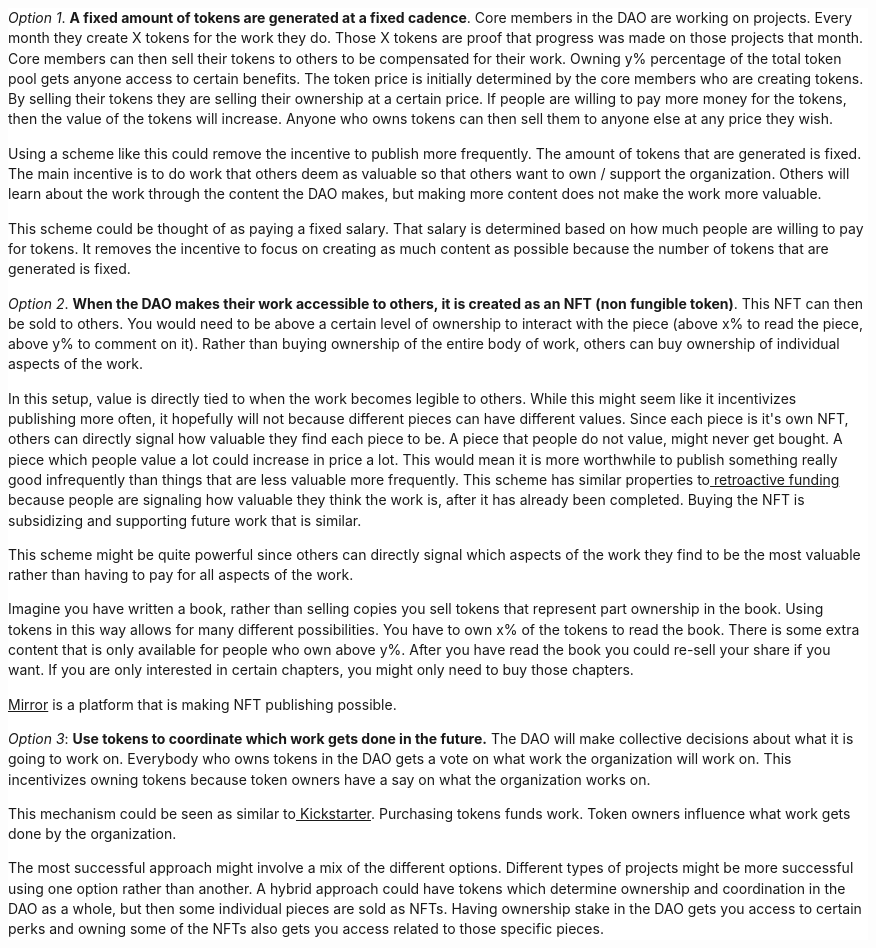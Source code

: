_Option 1_. **A fixed amount of tokens are generated at a fixed cadence**. Core members in the DAO are working on projects. Every month they create X tokens for the work they do. Those X tokens are proof that progress was made on those projects that month. Core members can then sell their tokens to others to be compensated for their work. Owning y% percentage of the total token pool gets anyone access to certain benefits. The token price is initially determined by the core members who are creating tokens. By selling their tokens they are selling their ownership at a certain price. If people are willing to pay more money for the tokens, then the value of the tokens will increase. Anyone who owns tokens can then sell them to anyone else at any price they wish.

Using a scheme like this could remove the incentive to publish more frequently. The amount of tokens that are generated is fixed. The main incentive is to do work that others deem as valuable so that others want to own / support the organization. Others will learn about the work through the content the DAO makes, but making more content does not make the work more valuable.

This scheme could be thought of as paying a fixed salary. That salary is determined based on how much people are willing to pay for tokens. It removes the incentive to focus on creating as much content as possible because the number of tokens that are generated is fixed. 

_Option 2_. **When the DAO makes their work accessible to others, it is created as an NFT (non fungible token)**. This NFT can then be sold to others. You would need to be above a certain level of ownership to interact with the piece (above x% to read the piece, above y% to comment on it). Rather than buying ownership of the entire body of work, others can buy ownership of individual aspects of the work.

In this setup, value is directly tied to when the work becomes legible to others. While this might seem like it incentivizes publishing more often, it hopefully will not because different pieces can have different values. Since each piece is it's own NFT, others can directly signal how valuable they find each piece to be. A piece that people do not value, might never get bought. A piece which people value a lot could increase in price a lot. This would mean it is more worthwhile to publish something really good infrequently than things that are less valuable more frequently. This scheme has similar properties to[ retroactive funding](https://vitalik.ca/general/2021/11/16/retro1.html) because people are signaling how valuable they think the work is, after it has already been completed. Buying the NFT is subsidizing and supporting future work that is similar.

This scheme might be quite powerful since others can directly signal which aspects of the work they find to be the most valuable rather than having to pay for all aspects of the work.

Imagine you have written a book, rather than selling copies you sell tokens that represent part ownership in the book. Using tokens in this way allows for many different possibilities. You have to own x% of the tokens to read the book. There is some extra content that is only available for people who own above y%. After you have read the book you could re-sell your share if you want. If you are only interested in certain chapters, you might only need to buy those chapters. 

[Mirror](https://mirror.xyz/) is a platform that is making NFT publishing possible. 

_Option 3_: **Use tokens to coordinate which work gets done in the future.** The DAO will make collective decisions about what it is going to work on. Everybody who owns tokens in the DAO gets a vote on what work the organization will work on. This incentivizes owning tokens because token owners have a say on what the organization works on. 

This mechanism could be seen as similar to[ Kickstarter](https://www.kickstarter.com/). Purchasing tokens funds work. Token owners influence what work gets done by the organization.

The most successful approach might involve a mix of the different options. Different types of projects might be more successful using one option rather than another.  A hybrid approach could have tokens which determine ownership and coordination in the DAO as a whole, but then some individual pieces are sold as NFTs. Having ownership stake in the DAO gets you access to certain perks and owning some of the NFTs also gets you access related to those specific pieces.
